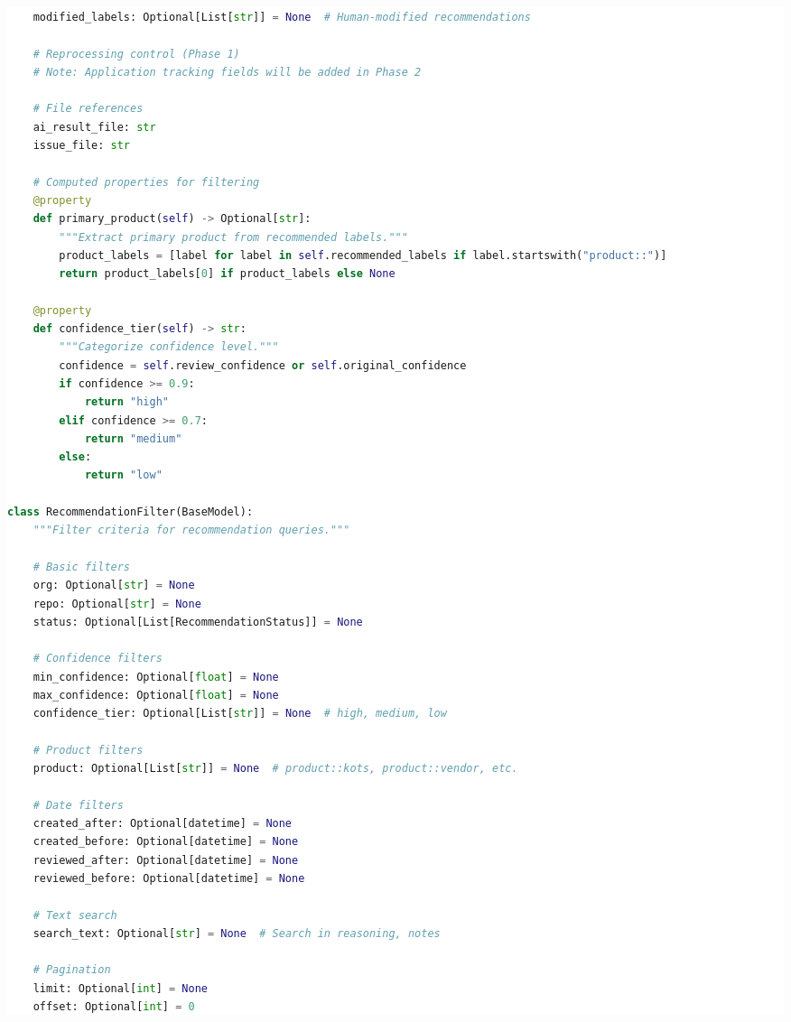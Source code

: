 ```python
    modified_labels: Optional[List[str]] = None  # Human-modified recommendations
    
    # Reprocessing control (Phase 1)
    # Note: Application tracking fields will be added in Phase 2
    
    # File references
    ai_result_file: str
    issue_file: str
    
    # Computed properties for filtering
    @property
    def primary_product(self) -> Optional[str]:
        """Extract primary product from recommended labels."""
        product_labels = [label for label in self.recommended_labels if label.startswith("product::")]
        return product_labels[0] if product_labels else None
    
    @property
    def confidence_tier(self) -> str:
        """Categorize confidence level."""
        confidence = self.review_confidence or self.original_confidence
        if confidence >= 0.9:
            return "high"
        elif confidence >= 0.7:
            return "medium"
        else:
            return "low"

class RecommendationFilter(BaseModel):
    """Filter criteria for recommendation queries."""
    
    # Basic filters
    org: Optional[str] = None
    repo: Optional[str] = None
    status: Optional[List[RecommendationStatus]] = None
    
    # Confidence filters
    min_confidence: Optional[float] = None
    max_confidence: Optional[float] = None
    confidence_tier: Optional[List[str]] = None  # high, medium, low
    
    # Product filters
    product: Optional[List[str]] = None  # product::kots, product::vendor, etc.
    
    # Date filters
    created_after: Optional[datetime] = None
    created_before: Optional[datetime] = None
    reviewed_after: Optional[datetime] = None
    reviewed_before: Optional[datetime] = None
    
    # Text search
    search_text: Optional[str] = None  # Search in reasoning, notes
    
    # Pagination
    limit: Optional[int] = None
    offset: Optional[int] = 0
```
